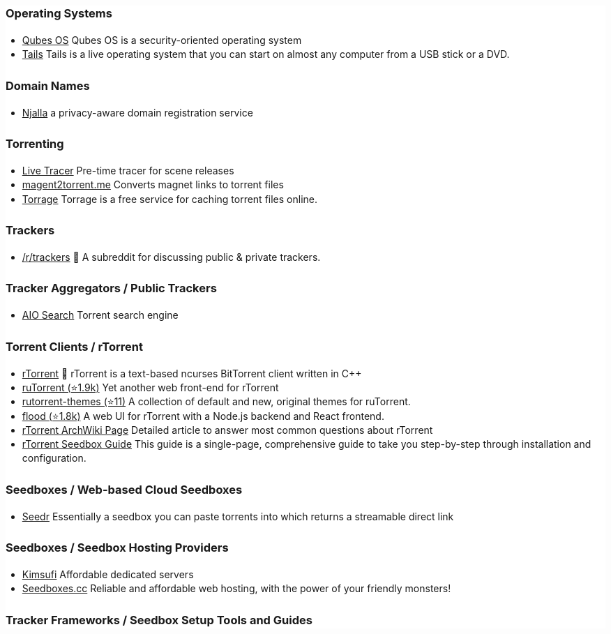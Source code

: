 ### Operating Systems

*   [Qubes OS](https://www.qubes-os.org/) Qubes OS is a security-oriented operating system
*   [Tails](https://tails.boum.org/) Tails is a live operating system that you can start on almost any computer from a USB stick or a DVD.

### Domain Names

*   [Njalla](https://njal.la/) a privacy-aware domain registration service

### Torrenting

*   [Live Tracer](https://trace.corrupt-net.org/live.php) Pre-time tracer for scene releases
*   [magent2torrent.me](http://magnet2torrent.me/) Converts magnet links to torrent files
*   [Torrage](https://torrage.info/) Torrage is a free service for caching torrent files online.

### Trackers

*   [/r/trackers](https://www.reddit.com/r/trackers) :star2: A subreddit for discussing public & private trackers.

### Tracker Aggregators / Public Trackers

*   [AIO Search](http://www.aiosearch.com/) Torrent search engine

### Torrent Clients / rTorrent

*   [rTorrent](https://rakshasa.github.io/rtorrent/) :star2: rTorrent is a text-based ncurses BitTorrent client written in C++
*   [ruTorrent (⭐1.9k)](https://github.com/Novik/ruTorrent) Yet another web front-end for rTorrent
*   [rutorrent-themes (⭐11)](https://github.com/InAnimaTe/rutorrent-themes) A collection of default and new, original themes for ruTorrent.
*   [flood (⭐1.8k)](https://github.com/jfurrow/flood) A web UI for rTorrent with a Node.js backend and React frontend.
*   [rTorrent ArchWiki Page](https://wiki.archlinux.org/index.php/RTorrent) Detailed article to answer most common questions about rTorrent
*   [rTorrent Seedbox Guide](https://jes.sc/kb/rTorrent-ruTorrent-Seedbox-Guide.php) This guide is a single-page, comprehensive guide to take you step-by-step through installation and configuration.

### Seedboxes / Web-based Cloud Seedboxes

*   [Seedr](https://www.seedr.cc/) Essentially a seedbox you can paste torrents into which returns a streamable direct link

### Seedboxes / Seedbox Hosting Providers

*   [Kimsufi](https://www.kimsufi.com/uk/) Affordable dedicated servers
*   [Seedboxes.cc](https://seedboxes.cc/) Reliable and affordable web hosting, with the power of your friendly monsters!

### Tracker Frameworks / Seedbox Setup Tools and Guides
